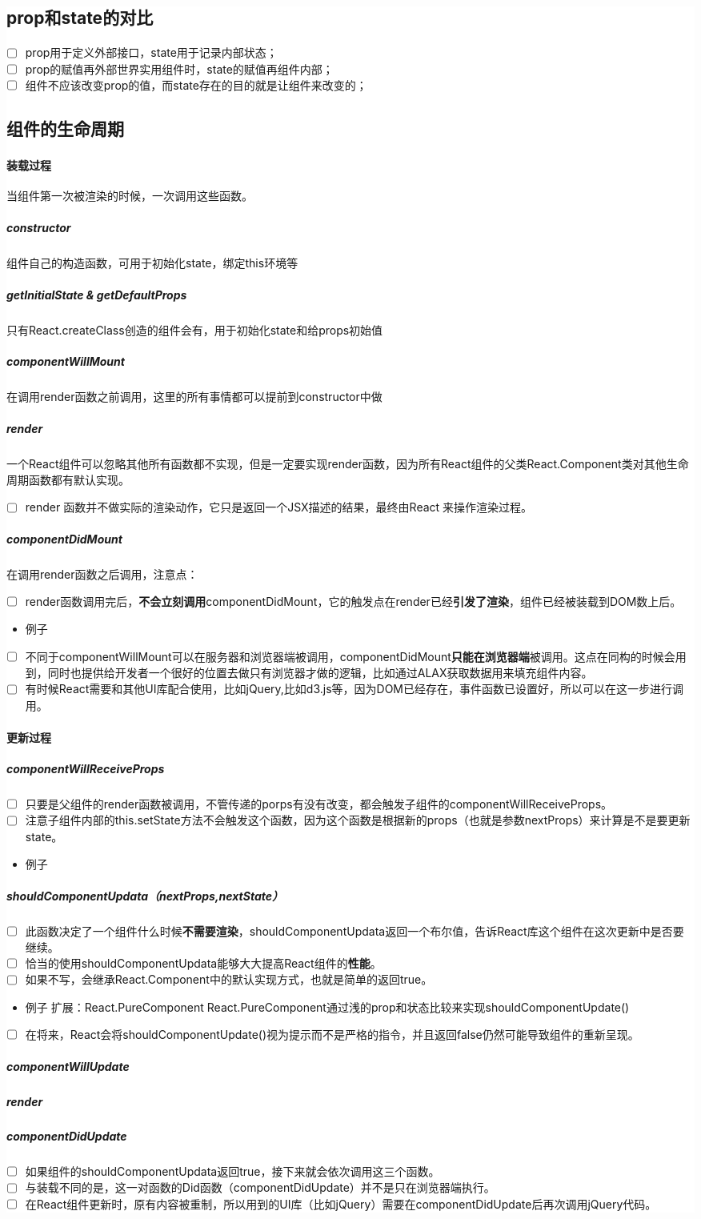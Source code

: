 ## prop和state的对比
- [ ] prop用于定义外部接口，state用于记录内部状态；
- [ ] prop的赋值再外部世界实用组件时，state的赋值再组件内部；
- [ ] 组件不应该改变prop的值，而state存在的目的就是让组件来改变的；

## 组件的生命周期
#### 装载过程
当组件第一次被渲染的时候，一次调用这些函数。
##### constructor
组件自己的构造函数，可用于初始化state，绑定this环境等

##### getInitialState & getDefaultProps
只有React.createClass创造的组件会有，用于初始化state和给props初始值

##### componentWillMount
在调用render函数之前调用，这里的所有事情都可以提前到constructor中做
##### render
一个React组件可以忽略其他所有函数都不实现，但是一定要实现render函数，因为所有React组件的父类React.Component类对其他生命周期函数都有默认实现。
- [ ] render 函数并不做实际的渲染动作，它只是返回一个JSX描述的结果，最终由React 来操作渲染过程。
##### componentDidMount
在调用render函数之后调用，注意点：
- [ ] render函数调用完后，**不会立刻调用**componentDidMount，它的触发点在render已经**引发了渲染**，组件已经被装载到DOM数上后。
- 例子
- [ ] 不同于componentWillMount可以在服务器和浏览器端被调用，componentDidMount**只能在浏览器端**被调用。这点在同构的时候会用到，同时也提供给开发者一个很好的位置去做只有浏览器才做的逻辑，比如通过ALAX获取数据用来填充组件内容。
- [ ] 有时候React需要和其他UI库配合使用，比如jQuery,比如d3.js等，因为DOM已经存在，事件函数已设置好，所以可以在这一步进行调用。
#### 更新过程
##### componentWillReceiveProps
- [ ] 只要是父组件的render函数被调用，不管传递的porps有没有改变，都会触发子组件的componentWillReceiveProps。
- [ ] 注意子组件内部的this.setState方法不会触发这个函数，因为这个函数是根据新的props（也就是参数nextProps）来计算是不是要更新state。
- 例子

##### shouldComponentUpdata（nextProps,nextState）
- [ ] 此函数决定了一个组件什么时候**不需要渲染**，shouldComponentUpdata返回一个布尔值，告诉React库这个组件在这次更新中是否要继续。
- [ ] 恰当的使用shouldComponentUpdata能够大大提高React组件的**性能**。
- [ ] 如果不写，会继承React.Component中的默认实现方式，也就是简单的返回true。
- 例子
扩展：React.PureComponent
React.PureComponent通过浅的prop和状态比较来实现shouldComponentUpdate()
- [ ] 在将来，React会将shouldComponentUpdate()视为提示而不是严格的指令，并且返回false仍然可能导致组件的重新呈现。
##### componentWillUpdate
##### render
##### componentDidUpdate
- [ ] 如果组件的shouldComponentUpdata返回true，接下来就会依次调用这三个函数。
- [ ] 与装载不同的是，这一对函数的Did函数（componentDidUpdate）并不是只在浏览器端执行。
- [ ] 在React组件更新时，原有内容被重制，所以用到的UI库（比如jQuery）需要在componentDidUpdate后再次调用jQuery代码。
